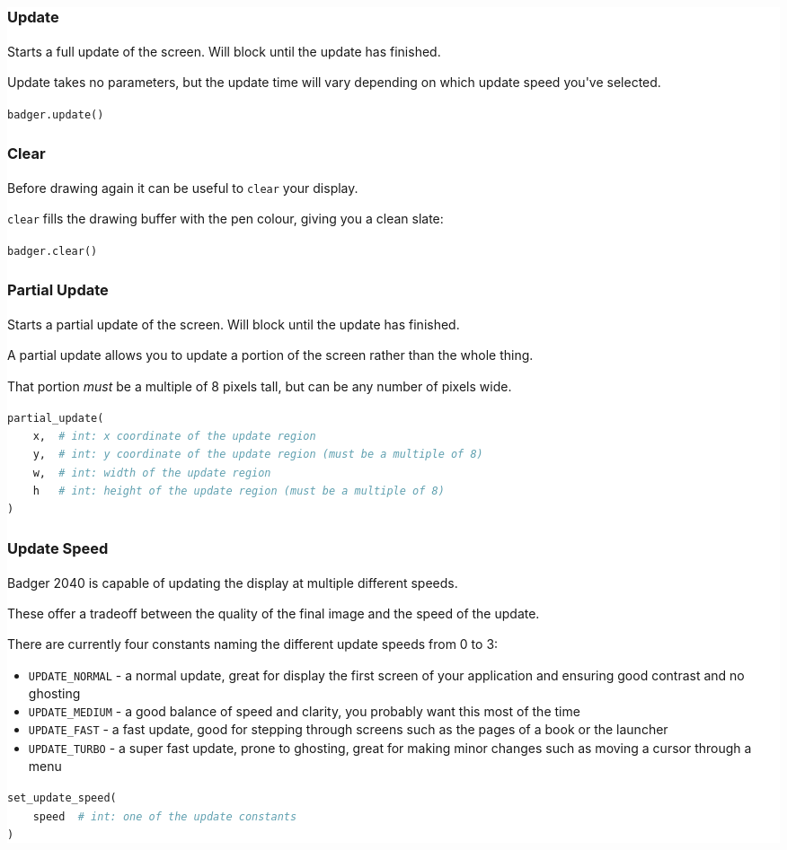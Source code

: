 ### Update

Starts a full update of the screen. Will block until the update has finished.

Update takes no parameters, but the update time will vary depending on which update speed you've selected.

```python
badger.update()
```

### Clear

Before drawing again it can be useful to `clear` your display.

`clear` fills the drawing buffer with the pen colour, giving you a clean slate:

```python
badger.clear()
```

### Partial Update

Starts a partial update of the screen. Will block until the update has finished.

A partial update allows you to update a portion of the screen rather than the whole thing.

That portion *must* be a multiple of 8 pixels tall, but can be any number of pixels wide.

```python
partial_update(
    x,  # int: x coordinate of the update region
    y,  # int: y coordinate of the update region (must be a multiple of 8)
    w,  # int: width of the update region
    h   # int: height of the update region (must be a multiple of 8)
)
```

### Update Speed

Badger 2040 is capable of updating the display at multiple different speeds.

These offer a tradeoff between the quality of the final image and the speed of the update.

There are currently four constants naming the different update speeds from 0 to 3:

* `UPDATE_NORMAL` - a normal update, great for display the first screen of your application and ensuring good contrast and no ghosting
* `UPDATE_MEDIUM` - a good balance of speed and clarity, you probably want this most of the time
* `UPDATE_FAST` - a fast update, good for stepping through screens such as the pages of a book or the launcher
* `UPDATE_TURBO` - a super fast update, prone to ghosting, great for making minor changes such as moving a cursor through a menu

```python
set_update_speed(
    speed  # int: one of the update constants
)
```
